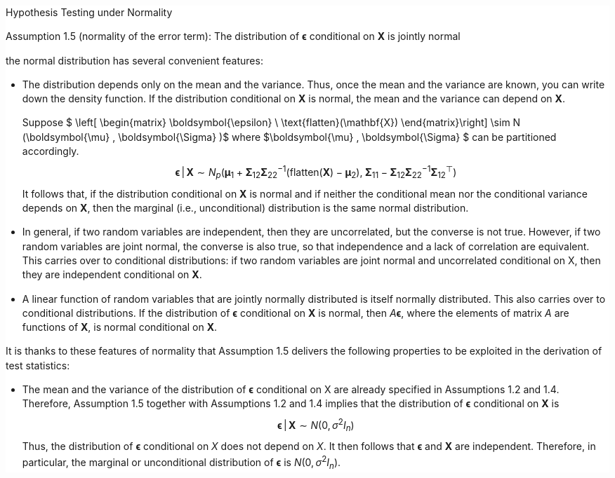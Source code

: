 



 Hypothesis Testing under Normality



Assumption 1.5 (normality of the error term): The distribution of $\boldsymbol{\epsilon}$ conditional on $\mathbf{X}$ is jointly normal



the normal distribution has several convenient features:

- The distribution depends only on the mean and the variance. Thus, once the mean and the variance are known, you can write down the density function. If the distribution conditional on $\mathbf{X}$ is normal, the mean and the variance can depend on $\mathbf{X}$. 

  Suppose $ \left[ \begin{matrix} \boldsymbol{\epsilon} \\ \text{flatten}(\mathbf{X}) \end{matrix}\right] \sim N (\boldsymbol{\mu} , \boldsymbol{\Sigma} )$ where $\boldsymbol{\mu} , \boldsymbol{\Sigma} $ can be partitioned accordingly.
  $$
  \boldsymbol{\epsilon} \, |\, \mathbf{X} \sim N_p(\boldsymbol{\mu} _1 +  \boldsymbol{\Sigma}_{12}\boldsymbol{\Sigma}_{22}^{-1}( \text{flatten}(\mathbf{X})-\boldsymbol{\mu} _2) , \; \boldsymbol{\Sigma}_{11} -\boldsymbol{\Sigma}_{12} \boldsymbol{\Sigma}_{22}^{-1} {\boldsymbol{\Sigma}_{12}}^\top)
  $$
  It follows that, if the distribution conditional on $\mathbf{X}$ is normal and if neither the conditional mean nor the conditional variance depends on $\mathbf{X}$, then the marginal (i.e., unconditional) distribution is the same normal distribution. 

  

- In general, if two random variables are independent, then they are uncorrelated, but the converse is not true. However, if two random variables are joint normal, the converse is also true, so that independence and a lack of correlation are equivalent. This carries over to conditional distributions: if two random variables are joint normal and uncorrelated conditional on X, then they are independent conditional on $\mathbf{X}$.

- A linear function of random variables that are jointly normally distributed is itself normally distributed. This also carries over to conditional distributions. If the distribution of $\boldsymbol{\epsilon}$ conditional on $\mathbf{X}$ is normal, then $A\boldsymbol{\epsilon}$, where the elements of matrix $A$ are functions of $\mathbf{X}$, is normal conditional on $\mathbf{X}$.





It is thanks to these features of normality that Assumption 1.5 delivers the following properties to be exploited in the derivation of test statistics: 

- The mean and the variance of the distribution of $\boldsymbol{\epsilon}$  conditional on X are already specified in Assumptions 1.2 and 1.4. Therefore, Assumption 1.5 together with Assumptions 1.2 and 1.4 implies that the distribution of $\boldsymbol{\epsilon}$  conditional on $\mathbf{X}$ is
  $$
  \boldsymbol{\epsilon} \, |\, \mathbf{X} \sim N(0, \sigma^2 I_n)
  $$
  Thus, the distribution of $\boldsymbol{\epsilon}$ conditional on $X$ does not depend on $X$. It then follows that $\boldsymbol{\epsilon}$ and $\mathbf{X}$ are independent. Therefore, in particular, the marginal or unconditional distribution of $\boldsymbol{\epsilon}$ is $N(0, \sigma^2 I_n)$.
